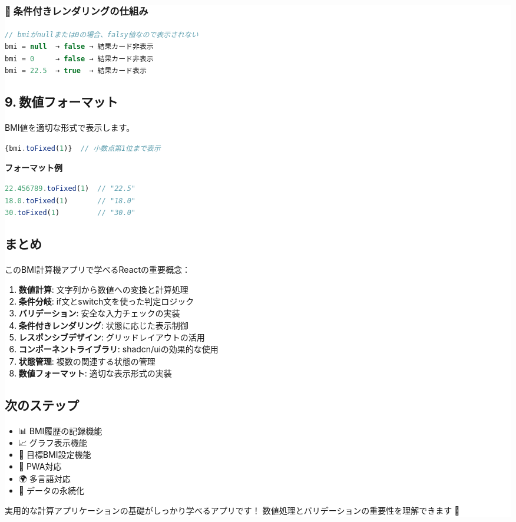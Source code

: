 ### 🎯 条件付きレンダリングの仕組み

```typescript
// bmiがnullまたは0の場合、falsy値なので表示されない
bmi = null  → false → 結果カード非表示
bmi = 0     → false → 結果カード非表示
bmi = 22.5  → true  → 結果カード表示
```

## 9. 数値フォーマット

BMI値を適切な形式で表示します。

```typescript
{bmi.toFixed(1)}  // 小数点第1位まで表示
```

**フォーマット例**
```typescript
22.456789.toFixed(1)  // "22.5"
18.0.toFixed(1)       // "18.0"
30.toFixed(1)         // "30.0"
```

## まとめ

このBMI計算機アプリで学べるReactの重要概念：

1. **数値計算**: 文字列から数値への変換と計算処理
2. **条件分岐**: if文とswitch文を使った判定ロジック
3. **バリデーション**: 安全な入力チェックの実装
4. **条件付きレンダリング**: 状態に応じた表示制御
5. **レスポンシブデザイン**: グリッドレイアウトの活用
6. **コンポーネントライブラリ**: shadcn/uiの効果的な使用
7. **状態管理**: 複数の関連する状態の管理
8. **数値フォーマット**: 適切な表示形式の実装

## 次のステップ

- 📊 BMI履歴の記録機能
- 📈 グラフ表示機能
- 🎯 目標BMI設定機能
- 📱 PWA対応
- 🌍 多言語対応
- 💾 データの永続化

実用的な計算アプリケーションの基礎がしっかり学べるアプリです！
数値処理とバリデーションの重要性を理解できます 🚀
